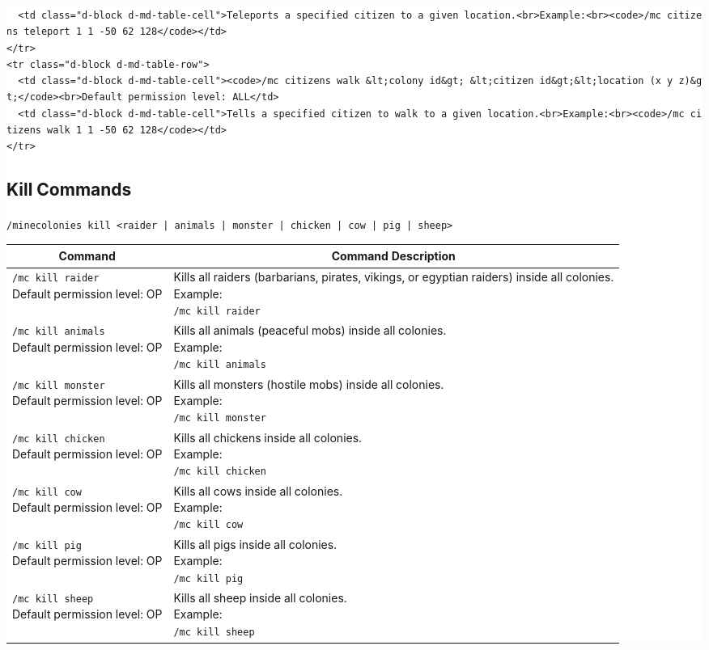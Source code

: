       <td class="d-block d-md-table-cell">Teleports a specified citizen to a given location.<br>Example:<br><code>/mc citizens teleport 1 1 -50 62 128</code></td>
    </tr>
    <tr class="d-block d-md-table-row">
      <td class="d-block d-md-table-cell"><code>/mc citizens walk &lt;colony id&gt; &lt;citizen id&gt;&lt;location (x y z)&gt;</code><br>Default permission level: ALL</td>
      <td class="d-block d-md-table-cell">Tells a specified citizen to walk to a given location.<br>Example:<br><code>/mc citizens walk 1 1 -50 62 128</code></td>
    </tr>
  </tbody>
</table>

## Kill Commands

`/minecolonies kill <raider | animals | monster | chicken | cow | pig | sheep>`

<table class="table">
  <thead>
    <tr>
      <th class="w-50">Command</th>
      <th class="d-none d-md-table-cell w-50">Command Description</th>
    </tr>
  </thead>
  <tbody>
    <tr class="d-block d-md-table-row">
      <td class="d-block d-md-table-cell"><code>/mc kill raider</code><br>Default permission level: OP</td>
      <td class="d-block d-md-table-cell">Kills all raiders (barbarians, pirates, vikings, or egyptian raiders) inside all colonies.<br>Example:<br><code>/mc kill raider</code></td>
    </tr>
    <tr class="d-block d-md-table-row">
      <td class="d-block d-md-table-cell"><code>/mc kill animals</code><br>Default permission level: OP</td>
      <td class="d-block d-md-table-cell">Kills all animals (peaceful mobs) inside all colonies.<br>Example:<br><code>/mc kill animals</code></td>
    </tr>
    <tr class="d-block d-md-table-row">
      <td class="d-block d-md-table-cell"><code>/mc kill monster</code><br>Default permission level: OP</td>
      <td class="d-block d-md-table-cell">Kills all monsters (hostile mobs) inside all colonies.<br>Example:<br><code>/mc kill monster</code></td>
    </tr>
    <tr class="d-block d-md-table-row">
      <td class="d-block d-md-table-cell"><code>/mc kill chicken</code><br>Default permission level: OP</td>
      <td class="d-block d-md-table-cell">Kills all chickens inside all colonies.<br>Example:<br><code>/mc kill chicken</code></td>
    </tr>
    <tr class="d-block d-md-table-row">
      <td class="d-block d-md-table-cell"><code>/mc kill cow</code><br>Default permission level: OP</td>
      <td class="d-block d-md-table-cell">Kills all cows inside all colonies.<br>Example:<br><code>/mc kill cow</code></td>
    </tr>
    <tr class="d-block d-md-table-row">
      <td class="d-block d-md-table-cell"><code>/mc kill pig</code><br>Default permission level: OP</td>
      <td class="d-block d-md-table-cell">Kills all pigs inside all colonies.<br>Example:<br><code>/mc kill pig</code></td>
    </tr>
    <tr class="d-block d-md-table-row">
      <td class="d-block d-md-table-cell"><code>/mc kill sheep</code><br>Default permission level: OP</td>
      <td class="d-block d-md-table-cell">Kills all sheep inside all colonies.<br>Example:<br><code>/mc kill sheep</code></td>
    </tr>